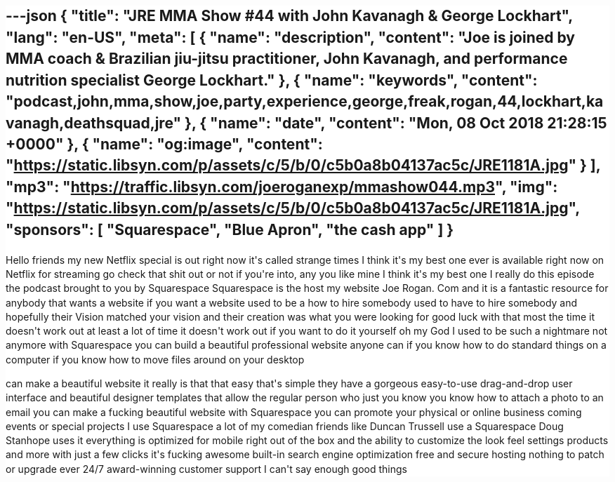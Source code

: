 ---json
{
  "title": "JRE MMA Show #44 with John Kavanagh & George Lockhart",
  "lang": "en-US",
  "meta": [
    {
      "name": "description",
      "content": "Joe is joined by MMA coach & Brazilian jiu-jitsu practitioner, John Kavanagh, and performance nutrition specialist George Lockhart."
    },
    {
      "name": "keywords",
      "content": "podcast,john,mma,show,joe,party,experience,george,freak,rogan,44,lockhart,kavanagh,deathsquad,jre"
    },
    {
      "name": "date",
      "content": "Mon, 08 Oct 2018 21:28:15 +0000"
    },
    {
      "name": "og:image",
      "content": "https://static.libsyn.com/p/assets/c/5/b/0/c5b0a8b04137ac5c/JRE1181A.jpg"
    }
  ],
  "mp3": "https://traffic.libsyn.com/joeroganexp/mmashow044.mp3",
  "img": "https://static.libsyn.com/p/assets/c/5/b/0/c5b0a8b04137ac5c/JRE1181A.jpg",
  "sponsors": [
    "Squarespace", "Blue Apron", "the cash app"
  ]
}
---
<episode-header />

<timemark seconds="0" />

Hello friends my new Netflix special is out right now it's called strange times I think it's my best one ever is available right now on Netflix for streaming go check that shit out or not if you're into, any you like mine I think it's my best one I really do this episode the podcast brought to you by Squarespace Squarespace is the host my website Joe Rogan. Com and it is a fantastic resource for anybody that wants a website if you want a website used to be a how to hire somebody used to have to hire somebody and hopefully their Vision matched your vision and their creation was what you were looking for good luck with that most the time it doesn't work out at least a lot of time it doesn't work out if you want to do it yourself oh my God I used to be such a nightmare not anymore with Squarespace you can build a beautiful professional website anyone can if you know how to do standard things on a computer if you know how to move files around on your desktop

<timemark seconds="60" />

can make a beautiful website it really is that that easy that's simple they have a gorgeous easy-to-use drag-and-drop user interface and beautiful designer templates that allow the regular person who just you know you know how to attach a photo to an email you can make a fucking beautiful website with Squarespace you can promote your physical or online business coming events or special projects I use Squarespace a lot of my comedian friends like Duncan Trussell use a Squarespace Doug Stanhope uses it everything is optimized for mobile right out of the box and the ability to customize the look feel settings products and more with just a few clicks it's fucking awesome built-in search engine optimization free and secure hosting nothing to patch or upgrade ever 24/7 award-winning customer support I can't say enough good things
